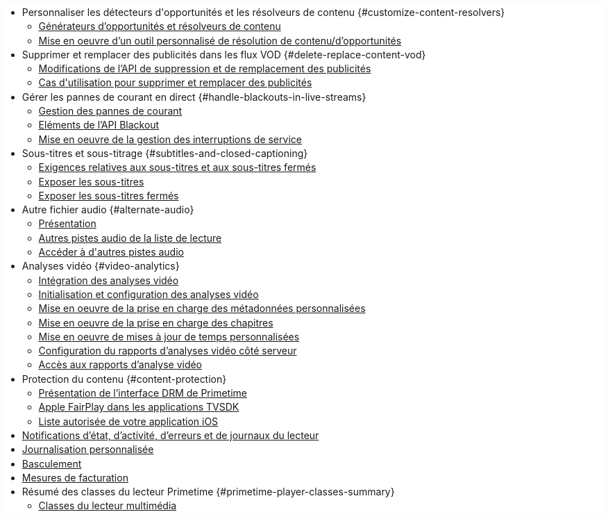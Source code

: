    + Personnaliser les détecteurs d&#39;opportunités et les résolveurs de contenu {#customize-content-resolvers}
      + [Générateurs d’opportunités et résolveurs de contenu](tvsdk-3x-ios-prog/ios-3x-content-resolver/ios-3x-content-resolver-about.md)
      + [Mise en oeuvre d’un outil personnalisé de résolution de contenu/d’opportunités](tvsdk-3x-ios-prog/ios-3x-content-resolver/ios-3x-content-resolver-implement-ios.md)
   + Supprimer et remplacer des publicités dans les flux VOD {#delete-replace-content-vod}
      + [Modifications de l’API de suppression et de remplacement des publicités](tvsdk-3x-ios-prog/ios-3x-delete-replace-content-vod/ios-3x-ad-deletion-replacement-api-changes-ios.md)
      + [Cas d&#39;utilisation pour supprimer et remplacer des publicités](tvsdk-3x-ios-prog/ios-3x-delete-replace-content-vod/ios-3x-ad-delete-replace-use-cases/ios-3x-mark-ranges-ios.md)
   + Gérer les pannes de courant en direct {#handle-blackouts-in-live-streams}
      + [Gestion des pannes de courant](tvsdk-3x-ios-prog/ios-3x-blackouts-handle-ios/c-ios-blackouts-handle-ios.md)
      + [Eléments de l’API Blackout](tvsdk-3x-ios-prog/ios-3x-blackouts-handle-ios/c-ios-blackout-apis.md)
      + [Mise en oeuvre de la gestion des interruptions de service](tvsdk-3x-ios-prog/ios-3x-blackouts-handle-ios/ios-3x-blackouts-implement-handling-ios.md)
   + Sous-titres et sous-titrage {#subtitles-and-closed-captioning}
      + [Exigences relatives aux sous-titres et aux sous-titres fermés](tvsdk-3x-ios-prog/c-ios-closed-captioning-and-subtitles-ios/c-ios-closed-captioning-and-subtitles-reqts-ios/c-ios-closed-captioning-and-subtitles-reqts-ios.md)
      + [Exposer les sous-titres](tvsdk-3x-ios-prog/c-ios-closed-captioning-and-subtitles-ios/c-ios-closed-captioning-and-subtitles-reqts-ios/t-ios-subtitles-exposing-ios.md)
      + [Exposer les sous-titres fermés](tvsdk-3x-ios-prog/c-ios-closed-captioning-and-subtitles-ios/c-ios-closed-captioning-and-subtitles-reqts-ios/t-psdk-ios-closed-captions-exposing-ios.md)
   + Autre fichier audio {#alternate-audio}
      + [Présentation](tvsdk-3x-ios-prog/alternate-audio/ios-3x-alternate-audio.md)
      + [Autres pistes audio de la liste de lecture](tvsdk-3x-ios-prog/alternate-audio/ios-3x-alternate-audio-in-playlist.md)
      + [Accéder à d&#39;autres pistes audio](tvsdk-3x-ios-prog/alternate-audio/ios-3x-alternate-audio-implement.md)
   + Analyses vidéo {#video-analytics}
      + [Intégration des analyses vidéo](tvsdk-3x-ios-prog/ios-3x-va-integration-overview/ios-3x-va-integration/ios-3x-va-integration.md)
      + [Initialisation et configuration des analyses vidéo](tvsdk-3x-ios-prog/ios-3x-va-integration-overview/ios-3x-va-integration/ios-3x-va-integrate-heartbeats.md)
      + [Mise en oeuvre de la prise en charge des métadonnées personnalisées](tvsdk-3x-ios-prog/ios-3x-va-integration-overview/ios-3x-va-integration/ios-3x-va-custom-metadata.md)
      + [Mise en oeuvre de la prise en charge des chapitres](tvsdk-3x-ios-prog/ios-3x-va-integration-overview/ios-3x-va-integration/ios-3x-va-chapter-support.md)
      + [Mise en oeuvre de mises à jour de temps personnalisées](tvsdk-3x-ios-prog/ios-3x-va-integration-overview/ios-3x-va-integration/ios-3x-imp-cust-time-updates.md)
      + [Configuration du rapports d’analyses vidéo côté serveur](tvsdk-3x-ios-prog/ios-3x-va-integration-overview/ios-3x-va-integration/ios-3x-va-server-side-reporting-set-up.md)
      + [Accès aux rapports d’analyse vidéo](tvsdk-3x-ios-prog/ios-3x-va-integration-overview/ios-3x-va-integration/ios-3x-va-reports-access.md)
   + Protection du contenu {#content-protection}
      + [Présentation de l’interface DRM de Primetime](tvsdk-3x-ios-prog/ios-3x-drm-content-security/ios-3x-drm-interface.md)
      + [Apple FairPlay dans les applications TVSDK](tvsdk-3x-ios-prog/ios-3x-drm-content-security/ios-3x-apple-fairplay-tvsdk.md)
      + [Liste autorisée de votre application iOS](tvsdk-3x-ios-prog/ios-3x-drm-content-security/ios-3x-allowlist-your-ios-application.md)
   + [Notifications d’état, d’activité, d’erreurs et de journaux du lecteur](tvsdk-3x-ios-prog/ios-3x-notification-system/ios-3x-notification-content.md)
   + [Journalisation personnalisée](tvsdk-3x-ios-prog/ios-3x-customized-logging/c-ios-customized-logging/c-ios-customized-logging.md)
   + [Basculement](tvsdk-3x-ios-prog/ios-3x-understanding-failover.md)
   + [Mesures de facturation](tvsdk-3x-ios-prog/ios-3x-billing/ios-3x-billing-metrics/ios-3x-billing-metrics.md)
   + Résumé des classes du lecteur Primetime {#primetime-player-classes-summary}
      + [Classes du lecteur multimédia](tvsdk-3x-ios-prog/ios-3x-primetime-player-class-summary/ios-3x-classes-media-player-ios.md)